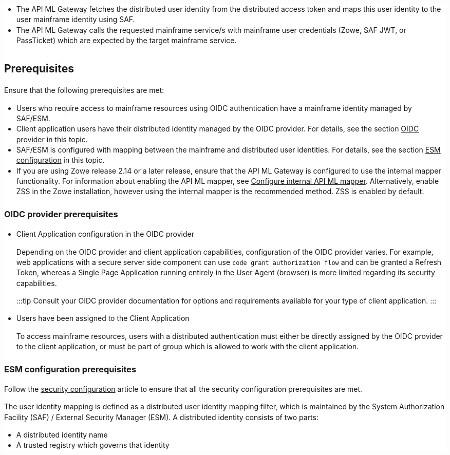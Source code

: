 - The API ML Gateway fetches the distributed user identity from the distributed access token and maps this user identity to the user mainframe identity using SAF.
- The API ML Gateway calls the requested mainframe service/s with mainframe user credentials (Zowe, SAF JWT, or PassTicket) which are expected by the target mainframe service.

## Prerequisites

Ensure that the following prerequisites are met:  

- Users who require access to mainframe resources using OIDC authentication have a mainframe identity managed by SAF/ESM.
- Client application users have their distributed identity managed by the OIDC provider. For details, see the section [OIDC provider](#oidc-provider-prerequisites) in this topic.
- SAF/ESM is configured with mapping between the mainframe and distributed user identities. For details, see the section [ESM configuration](#esm-configuration-prerequisites) in this topic.	
- If you are using Zowe release 2.14 or a later release, ensure that the API ML Gateway is configured to use the internal mapper functionality. For information about enabling the API ML mapper, see [Configure internal API ML mapper](../../user-guide/api-mediation/configuration-client-certificates.md#configure-internal-api-ml-mapper).  Alternatively, enable ZSS in the Zowe installation, however using the internal mapper is the recommended method. ZSS is enabled by default.
  
### OIDC provider prerequisites

- Client Application configuration in the OIDC provider

  Depending on the OIDC provider and client application capabilities, configuration of the OIDC provider varies.
For example, web applications with a secure server side component can use `code grant authorization flow` and can be granted a Refresh Token, whereas a Single Page Application running entirely in the User Agent (browser) is more limited regarding its security capabilities.  

  :::tip
  Consult your OIDC provider documentation for options and requirements available for your type of client application.
  :::

- Users have been assigned to the Client Application

  To access mainframe resources, users with a distributed authentication must either be directly assigned by the OIDC provider to the client application, or must be part of group which is allowed to work with the client application.

### ESM configuration prerequisites

Follow the [security configuration](../../user-guide/configure-zos-system.md#configure-main-zowe-server-to-use-distributed-identity-mapping) article
to ensure that all the security configuration prerequisites are met.

The user identity mapping is defined as a distributed user identity mapping filter, which is maintained by the System Authorization Facility (SAF) / External Security Manager (ESM).
A distributed identity consists of two parts:

- A distributed identity name
- A trusted registry which governs that identity
